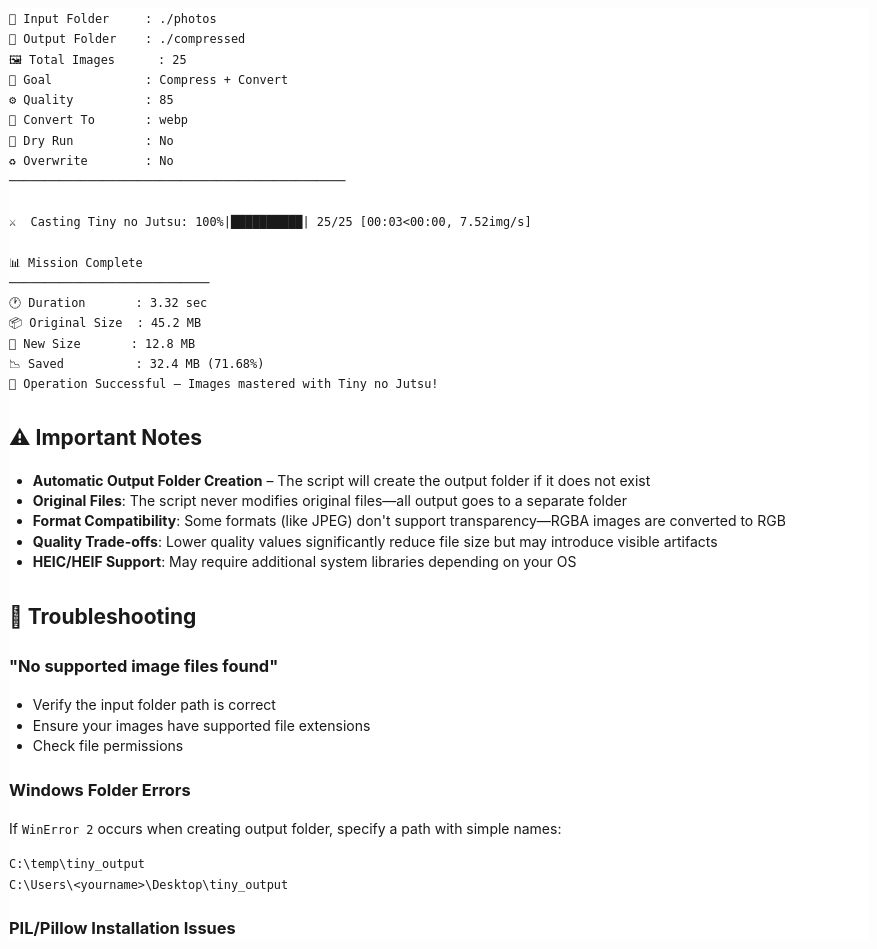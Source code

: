 ```
📂 Input Folder     : ./photos
📁 Output Folder    : ./compressed
🖼️ Total Images      : 25
🎯 Goal             : Compress + Convert
⚙️ Quality          : 85
🔄 Convert To       : webp
🧪 Dry Run          : No
♻️ Overwrite        : No
───────────────────────────────────────────────

⚔️  Casting Tiny no Jutsu: 100%|██████████| 25/25 [00:03<00:00, 7.52img/s]

📊 Mission Complete
────────────────────────────
🕐 Duration       : 3.32 sec
📦 Original Size  : 45.2 MB
💾 New Size       : 12.8 MB
📉 Saved          : 32.4 MB (71.68%)
🎉 Operation Successful — Images mastered with Tiny no Jutsu!

```

## ⚠️ Important Notes

- **Automatic Output Folder Creation** – The script will create the output folder if it does not exist
- **Original Files**: The script never modifies original files—all output goes to a separate folder
- **Format Compatibility**: Some formats (like JPEG) don't support transparency—RGBA images are converted to RGB
- **Quality Trade-offs**: Lower quality values significantly reduce file size but may introduce visible artifacts
- **HEIC/HEIF Support**: May require additional system libraries depending on your OS

## 🐛 Troubleshooting

### "No supported image files found"

- Verify the input folder path is correct
- Ensure your images have supported file extensions
- Check file permissions

### Windows Folder Errors

If `WinError 2` occurs when creating output folder, specify a path with simple names:

```
C:\temp\tiny_output
C:\Users\<yourname>\Desktop\tiny_output
```

### PIL/Pillow Installation Issues
